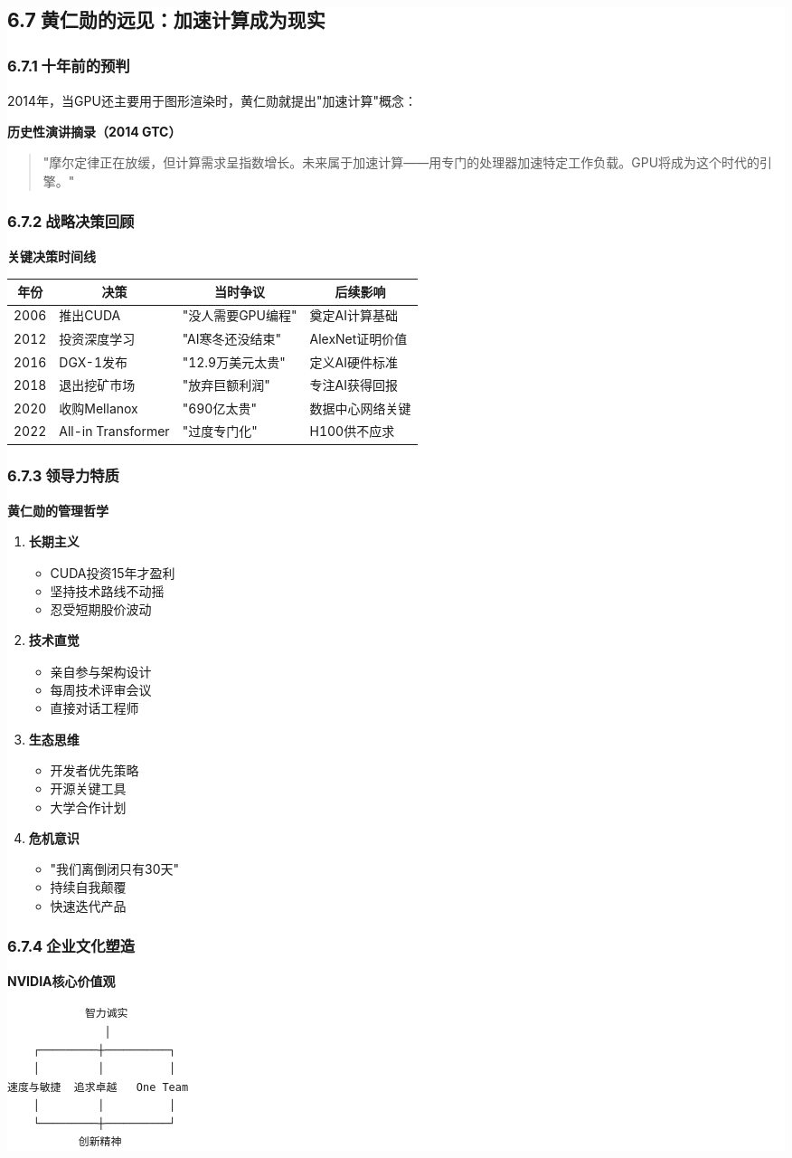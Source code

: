 ## 6.7 黄仁勋的远见：加速计算成为现实

### 6.7.1 十年前的预判

2014年，当GPU还主要用于图形渲染时，黄仁勋就提出"加速计算"概念：

**历史性演讲摘录（2014 GTC）**
> "摩尔定律正在放缓，但计算需求呈指数增长。未来属于加速计算——用专门的处理器加速特定工作负载。GPU将成为这个时代的引擎。"

### 6.7.2 战略决策回顾

**关键决策时间线**

| 年份 | 决策 | 当时争议 | 后续影响 |
|------|------|---------|---------|
| 2006 | 推出CUDA | "没人需要GPU编程" | 奠定AI计算基础 |
| 2012 | 投资深度学习 | "AI寒冬还没结束" | AlexNet证明价值 |
| 2016 | DGX-1发布 | "12.9万美元太贵" | 定义AI硬件标准 |
| 2018 | 退出挖矿市场 | "放弃巨额利润" | 专注AI获得回报 |
| 2020 | 收购Mellanox | "690亿太贵" | 数据中心网络关键 |
| 2022 | All-in Transformer | "过度专门化" | H100供不应求 |

### 6.7.3 领导力特质

**黄仁勋的管理哲学**

1. **长期主义**
   - CUDA投资15年才盈利
   - 坚持技术路线不动摇
   - 忍受短期股价波动

2. **技术直觉**
   - 亲自参与架构设计
   - 每周技术评审会议
   - 直接对话工程师

3. **生态思维**
   - 开发者优先策略
   - 开源关键工具
   - 大学合作计划

4. **危机意识**
   - "我们离倒闭只有30天"
   - 持续自我颠覆
   - 快速迭代产品

### 6.7.4 企业文化塑造

**NVIDIA核心价值观**
```
            智力诚实
               │
    ┌─────────┼──────────┐
    │         │          │
速度与敏捷  追求卓越   One Team
    │         │          │
    └─────────┼──────────┘
           创新精神
```
